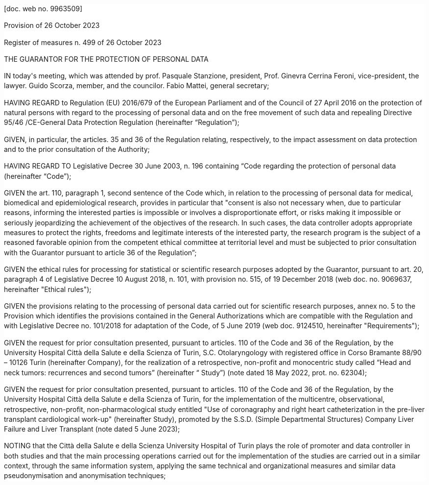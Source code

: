 \[doc. web no. 9963509\]

Provision of 26 October 2023

Register of measures
n. 499 of 26 October 2023

THE GUARANTOR FOR THE PROTECTION OF PERSONAL DATA

IN today's meeting, which was attended by prof. Pasquale Stanzione, president, Prof. Ginevra Cerrina Feroni, vice-president, the lawyer. Guido Scorza, member, and the councilor. Fabio Mattei, general secretary;

HAVING REGARD to Regulation (EU) 2016/679 of the European Parliament and of the Council of 27 April 2016 on the protection of natural persons with regard to the processing of personal data and on the free movement of such data and repealing Directive 95/46 /CE-General Data Protection Regulation (hereinafter “Regulation”);

GIVEN, in particular, the articles. 35 and 36 of the Regulation relating, respectively, to the impact assessment on data protection and to the prior consultation of the Authority;

HAVING REGARD TO Legislative Decree 30 June 2003, n. 196 containing “Code regarding the protection of personal data (hereinafter “Code”);

GIVEN the art. 110, paragraph 1, second sentence of the Code which, in relation to the processing of personal data for medical, biomedical and epidemiological research, provides in particular that "consent is also not necessary when, due to particular reasons, informing the interested parties is impossible or involves a disproportionate effort, or risks making it impossible or seriously jeopardizing the achievement of the objectives of the research. In such cases, the data controller adopts appropriate measures to protect the rights, freedoms and legitimate interests of the interested party, the research program is the subject of a reasoned favorable opinion from the competent ethical committee at territorial level and must be subjected to prior consultation with the Guarantor pursuant to article 36 of the Regulation”;

GIVEN the ethical rules for processing for statistical or scientific research purposes adopted by the Guarantor, pursuant to art. 20, paragraph 4 of Legislative Decree 10 August 2018, n. 101, with provision no. 515, of 19 December 2018 (web doc. no. 9069637, hereinafter "Ethical rules");

GIVEN the provisions relating to the processing of personal data carried out for scientific research purposes, annex no. 5 to the Provision which identifies the provisions contained in the General Authorizations which are compatible with the Regulation and with Legislative Decree no. 101/2018 for adaptation of the Code, of 5 June 2019 (web doc. 9124510, hereinafter "Requirements");

GIVEN the request for prior consultation presented, pursuant to articles. 110 of the Code and 36 of the Regulation, by the University Hospital Città della Salute e della Scienza of Turin, S.C. Otolaryngology with registered office in Corso Bramante 88/90 – 10126 Turin (hereinafter Company), for the realization of a retrospective, non-profit and monocentric study called “Head and neck tumors: recurrences and second tumors” (hereinafter “ Study”) (note dated 18 May 2022, prot. no. 62304);

GIVEN the request for prior consultation presented, pursuant to articles. 110 of the Code and 36 of the Regulation, by the University Hospital Città della Salute e della Scienza of Turin, for the implementation of the multicentre, observational, retrospective, non-profit, non-pharmacological study entitled "Use of coronagraphy and right heart catheterization in the pre-liver transplant cardiological work-up" (hereinafter Study), promoted by the S.S.D. (Simple Departmental Structures) Company Liver Failure and Liver Transplant (note dated 5 June 2023);

NOTING that the Città della Salute e della Scienza University Hospital of Turin plays the role of promoter and data controller in both studies and that the main processing operations carried out for the implementation of the studies are carried out in a similar context, through the same information system, applying the same technical and organizational measures and similar data pseudonymisation and anonymisation techniques;
